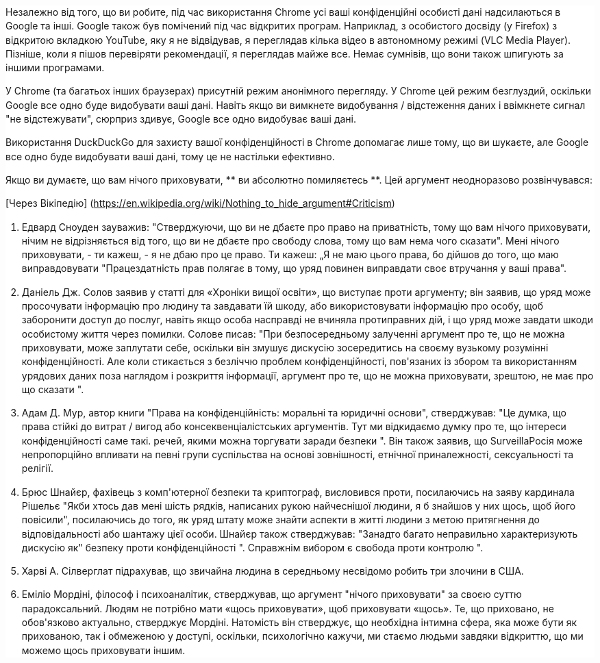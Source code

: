 Незалежно від того, що ви робите, під час використання Chrome усі ваші конфіденційні особисті дані надсилаються в Google та інші. Google також був помічений під час відкритих програм. Наприклад, з особистого досвіду (у Firefox) з відкритою вкладкою YouTube, яку я не відвідував, я переглядав кілька відео в автономному режимі (VLC Media Player). Пізніше, коли я пішов перевіряти рекомендації, я переглядав майже все. Немає сумнівів, що вони також шпигують за іншими програмами.

У Chrome (та багатьох інших браузерах) присутній режим анонімного перегляду. У Chrome цей режим безглуздий, оскільки Google все одно буде видобувати ваші дані. Навіть якщо ви вимкнете видобування / відстеження даних і ввімкнете сигнал "не відстежувати", сюрприз здивує, Google все одно видобуває ваші дані.

Використання DuckDuckGo для захисту вашої конфіденційності в Chrome допомагає лише тому, що ви шукаєте, але Google все одно буде видобувати ваші дані, тому це не настільки ефективно.

Якщо ви думаєте, що вам нічого приховувати, ** ви абсолютно помиляєтесь **. Цей аргумент неодноразово розвінчувався:

[Через Вікіпедію] (https://en.wikipedia.org/wiki/Nothing_to_hide_argument#Criticism)

1. Едвард Сноуден зауважив: "Стверджуючи, що ви не дбаєте про право на приватність, тому що вам нічого приховувати, нічим не відрізняється від того, що ви не дбаєте про свободу слова, тому що вам нема чого сказати". Мені нічого приховувати, - ти кажеш, - я не дбаю про це право. Ти кажеш: „Я не маю цього права, бо дійшов до того, що маю виправдовувати "Працездатність прав полягає в тому, що уряд повинен виправдати своє втручання у ваші права".

2. Даніель Дж. Солов заявив у статті для «Хроніки вищої освіти», що виступає проти аргументу; він заявив, що уряд може просочувати інформацію про людину та завдавати їй шкоду, або використовувати інформацію про особу, щоб заборонити доступ до послуг, навіть якщо особа насправді не вчиняла протиправних дій, і що уряд може завдати шкоди особистому життя через помилки. Солове писав: "При безпосередньому залученні аргумент про те, що не можна приховувати, може заплутати себе, оскільки він змушує дискусію зосередитись на своєму вузькому розумінні конфіденційності. Але коли стикається з безліччю проблем конфіденційності, пов'язаних із збором та використанням урядових даних поза наглядом і розкриття інформації, аргумент про те, що не можна приховувати, зрештою, не має про що сказати ".

3. Адам Д. Мур, автор книги "Права на конфіденційність: моральні та юридичні основи", стверджував: "Це думка, що права стійкі до витрат / вигод або консеквенціалістських аргументів. Тут ми відкидаємо думку про те, що інтереси конфіденційності саме такі. речей, якими можна торгувати заради безпеки ". Він також заявив, що SurveillaРосія може непропорційно впливати на певні групи суспільства на основі зовнішності, етнічної приналежності, сексуальності та релігії.

4. Брюс Шнайєр, фахівець з комп'ютерної безпеки та криптограф, висловився проти, посилаючись на заяву кардинала Рішельє "Якби хтось дав мені шість рядків, написаних рукою найчеснішої людини, я б знайшов у них щось, щоб його повісили", посилаючись до того, як уряд штату може знайти аспекти в житті людини з метою притягнення до відповідальності або шантажу цієї особи. Шнайєр також стверджував: "Занадто багато неправильно характеризують дискусію як" безпеку проти конфіденційності ". Справжнім вибором є свобода проти контролю ".

5. Харві А. Сілверглат підрахував, що звичайна людина в середньому несвідомо робить три злочини в США.

6. Еміліо Мордіні, філософ і психоаналітик, стверджував, що аргумент "нічого приховувати" за своєю суттю парадоксальний. Людям не потрібно мати «щось приховувати», щоб приховувати «щось». Те, що приховано, не обов'язково актуально, стверджує Мордіні. Натомість він стверджує, що необхідна інтимна сфера, яка може бути як прихованою, так і обмеженою у доступі, оскільки, психологічно кажучи, ми стаємо людьми завдяки відкриттю, що ми можемо щось приховувати іншим.
